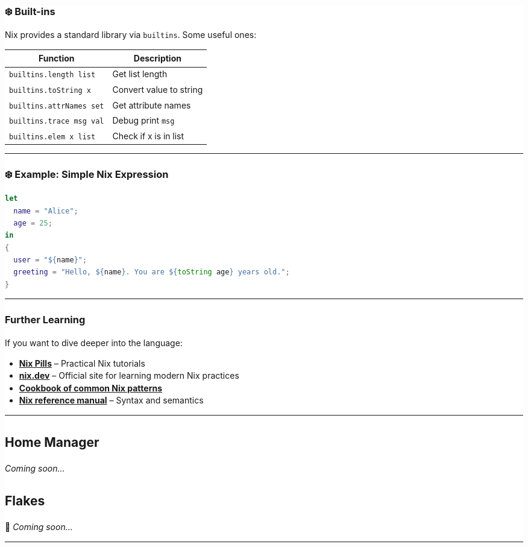 ### ❄️ Built-ins

Nix provides a standard library via `builtins`. Some useful ones:

| Function                 | Description             |
| ------------------------ | ----------------------- |
| `builtins.length list`   | Get list length         |
| `builtins.toString x`    | Convert value to string |
| `builtins.attrNames set` | Get attribute names     |
| `builtins.trace msg val` | Debug print `msg`       |
| `builtins.elem x list`   | Check if x is in list   |

---

### ❄️ Example: Simple Nix Expression

```nix
let
  name = "Alice";
  age = 25;
in
{
  user = "${name}";
  greeting = "Hello, ${name}. You are ${toString age} years old.";
}
```

---

### Further Learning

If you want to dive deeper into the language:

* [**Nix Pills**](https://nixos.org/guides/nix-pills/) – Practical Nix tutorials
* [**nix.dev**](https://nix.dev/) – Official site for learning modern Nix practices
* [**Cookbook of common Nix patterns**](https://nixos.wiki/wiki/Nix_Cookbook)
* [**Nix reference manual**](https://nixos.org/manual/nix/stable/) – Syntax and semantics

---

## Home Manager

*Coming soon...*

## Flakes

*Coming soon...*

---

